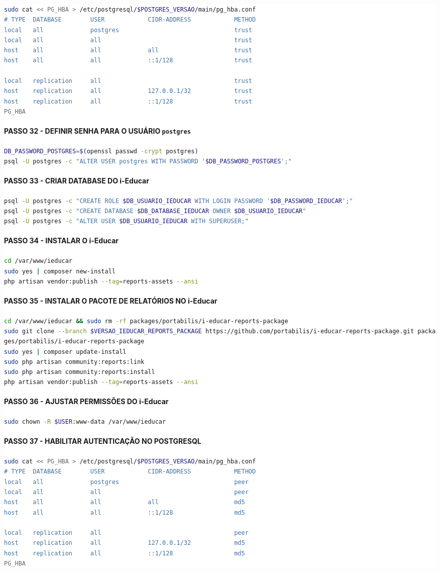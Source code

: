 ```sh
sudo cat << PG_HBA > /etc/postgresql/$POSTGRES_VERSAO/main/pg_hba.conf
# TYPE  DATABASE        USER            CIDR-ADDRESS            METHOD
local   all             postgres                                trust
local   all             all                                     trust
host    all             all             all                     trust
host    all             all             ::1/128                 trust

local   replication     all                                     trust
host    replication     all             127.0.0.1/32            trust
host    replication     all             ::1/128                 trust
PG_HBA
```

#### PASSO 32 - DEFINIR SENHA PARA O USUÁRIO `postgres`
```sh
DB_PASSWORD_POSTGRES=$(openssl passwd -crypt postgres)
psql -U postgres -c "ALTER USER postgres WITH PASSWORD '$DB_PASSWORD_POSTGRES';"
```

#### PASSO 33 - CRIAR DATABASE DO i-Educar
```sh
psql -U postgres -c "CREATE ROLE $DB_USUARIO_IEDUCAR WITH LOGIN PASSWORD '$DB_PASSWORD_IEDUCAR';"
psql -U postgres -c "CREATE DATABASE $DB_DATABASE_IEDUCAR OWNER $DB_USUARIO_IEDUCAR"
psql -U postgres -c "ALTER USER $DB_USUARIO_IEDUCAR WITH SUPERUSER;"
```

#### PASSO 34 - INSTALAR O i-Educar
```sh
cd /var/www/ieducar
sudo yes | composer new-install
php artisan vendor:publish --tag=reports-assets --ansi
```

#### PASSO 35 - INSTALAR O PACOTE DE RELATÓRIOS NO i-Educar
```sh
cd /var/www/ieducar && sudo rm -rf packages/portabilis/i-educar-reports-package
sudo git clone --branch $VERSAO_IEDUCAR_REPORTS_PACKAGE https://github.com/portabilis/i-educar-reports-package.git packages/portabilis/i-educar-reports-package
sudo yes | composer update-install
sudo php artisan community:reports:link
sudo php artisan community:reports:install
php artisan vendor:publish --tag=reports-assets --ansi
```

#### PASSO 36 - AJUSTAR PERMISSÕES DO i-Educar
```sh
sudo chown -R $USER:www-data /var/www/ieducar
```

#### PASSO 37 - HABILITAR AUTENTICAÇÃO NO POSTGRESQL
```sh
sudo cat << PG_HBA > /etc/postgresql/$POSTGRES_VERSAO/main/pg_hba.conf
# TYPE  DATABASE        USER            CIDR-ADDRESS            METHOD
local   all             postgres                                peer
local   all             all                                     peer
host    all             all             all                     md5
host    all             all             ::1/128                 md5

local   replication     all                                     peer
host    replication     all             127.0.0.1/32            md5
host    replication     all             ::1/128                 md5
PG_HBA
```
